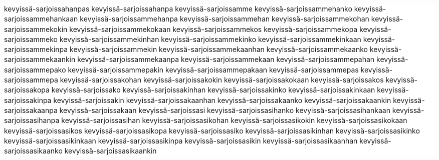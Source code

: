 kevyissä-sarjoissahanpas
kevyissä-sarjoissahanpa
kevyissä-sarjoissamme
kevyissä-sarjoissammehanko
kevyissä-sarjoissammehankaan
kevyissä-sarjoissammehanpa
kevyissä-sarjoissammehan
kevyissä-sarjoissammekohan
kevyissä-sarjoissammekokin
kevyissä-sarjoissammekokaan
kevyissä-sarjoissammekos
kevyissä-sarjoissammekopa
kevyissä-sarjoissammeko
kevyissä-sarjoissammekinhan
kevyissä-sarjoissammekinko
kevyissä-sarjoissammekinkaan
kevyissä-sarjoissammekinpa
kevyissä-sarjoissammekin
kevyissä-sarjoissammekaanhan
kevyissä-sarjoissammekaanko
kevyissä-sarjoissammekaankin
kevyissä-sarjoissammekaanpa
kevyissä-sarjoissammekaan
kevyissä-sarjoissammepahan
kevyissä-sarjoissammepako
kevyissä-sarjoissammepakin
kevyissä-sarjoissammepakaan
kevyissä-sarjoissammepas
kevyissä-sarjoissammepa
kevyissä-sarjoissakohan
kevyissä-sarjoissakokin
kevyissä-sarjoissakokaan
kevyissä-sarjoissakos
kevyissä-sarjoissakopa
kevyissä-sarjoissako
kevyissä-sarjoissakinhan
kevyissä-sarjoissakinko
kevyissä-sarjoissakinkaan
kevyissä-sarjoissakinpa
kevyissä-sarjoissakin
kevyissä-sarjoissakaanhan
kevyissä-sarjoissakaanko
kevyissä-sarjoissakaankin
kevyissä-sarjoissakaanpa
kevyissä-sarjoissakaan
kevyissä-sarjoissasi
kevyissä-sarjoissasihanko
kevyissä-sarjoissasihankaan
kevyissä-sarjoissasihanpa
kevyissä-sarjoissasihan
kevyissä-sarjoissasikohan
kevyissä-sarjoissasikokin
kevyissä-sarjoissasikokaan
kevyissä-sarjoissasikos
kevyissä-sarjoissasikopa
kevyissä-sarjoissasiko
kevyissä-sarjoissasikinhan
kevyissä-sarjoissasikinko
kevyissä-sarjoissasikinkaan
kevyissä-sarjoissasikinpa
kevyissä-sarjoissasikin
kevyissä-sarjoissasikaanhan
kevyissä-sarjoissasikaanko
kevyissä-sarjoissasikaankin